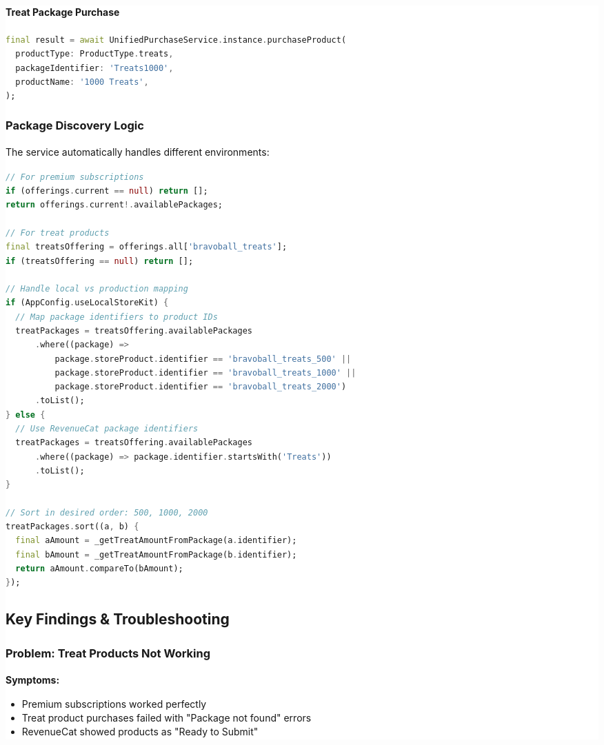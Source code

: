 #### Treat Package Purchase
```dart
final result = await UnifiedPurchaseService.instance.purchaseProduct(
  productType: ProductType.treats,
  packageIdentifier: 'Treats1000',
  productName: '1000 Treats',
);
```

### Package Discovery Logic

The service automatically handles different environments:

```dart
// For premium subscriptions
if (offerings.current == null) return [];
return offerings.current!.availablePackages;

// For treat products
final treatsOffering = offerings.all['bravoball_treats'];
if (treatsOffering == null) return [];

// Handle local vs production mapping
if (AppConfig.useLocalStoreKit) {
  // Map package identifiers to product IDs
  treatPackages = treatsOffering.availablePackages
      .where((package) => 
          package.storeProduct.identifier == 'bravoball_treats_500' ||
          package.storeProduct.identifier == 'bravoball_treats_1000' ||
          package.storeProduct.identifier == 'bravoball_treats_2000')
      .toList();
} else {
  // Use RevenueCat package identifiers
  treatPackages = treatsOffering.availablePackages
      .where((package) => package.identifier.startsWith('Treats'))
      .toList();
}

// Sort in desired order: 500, 1000, 2000
treatPackages.sort((a, b) {
  final aAmount = _getTreatAmountFromPackage(a.identifier);
  final bAmount = _getTreatAmountFromPackage(b.identifier);
  return aAmount.compareTo(bAmount);
});
```

## Key Findings & Troubleshooting

### Problem: Treat Products Not Working

**Symptoms:**
- Premium subscriptions worked perfectly
- Treat product purchases failed with "Package not found" errors
- RevenueCat showed products as "Ready to Submit"
